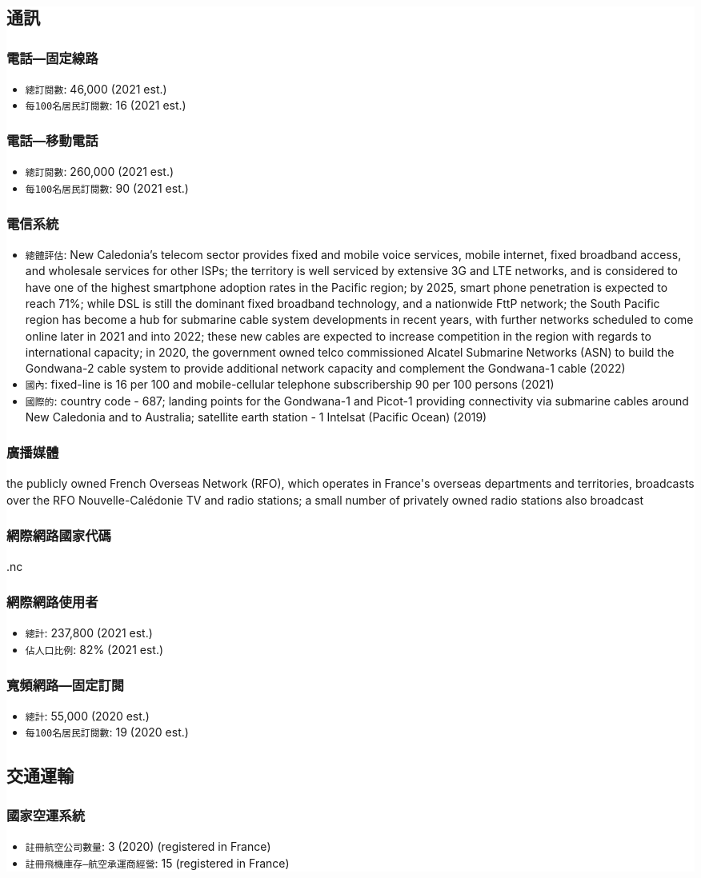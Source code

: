 ## 通訊

### 電話—固定線路
- `總訂閱數`: 46,000 (2021 est.)
- `每100名居民訂閱數`: 16 (2021 est.)

### 電話—移動電話
- `總訂閱數`: 260,000 (2021 est.)
- `每100名居民訂閱數`: 90 (2021 est.)

### 電信系統
- `總體評估`: New Caledonia’s telecom sector provides fixed and mobile voice services, mobile internet, fixed broadband access, and wholesale services for other ISPs; the territory is well serviced by extensive 3G and LTE networks, and is considered to have one of the highest smartphone adoption rates in the Pacific region; by 2025, smart phone penetration is expected to reach 71%; while DSL is still the dominant fixed broadband technology, and a nationwide FttP network; the South Pacific region has become a hub for submarine cable system developments in recent years, with further networks scheduled to come online later in 2021 and into 2022; these new cables are expected to increase competition in the region with regards to international capacity; in 2020, the government owned telco commissioned Alcatel Submarine Networks (ASN) to build the Gondwana-2 cable system to provide additional network capacity and complement the Gondwana-1 cable (2022)
- `國內`: fixed-line is 16 per 100 and mobile-cellular telephone subscribership 90 per 100 persons (2021)
- `國際的`: country code - 687; landing points for the Gondwana-1 and Picot-1 providing connectivity via submarine cables around New Caledonia and to Australia; satellite earth station - 1 Intelsat (Pacific Ocean) (2019)

### 廣播媒體
the publicly owned French Overseas Network (RFO), which operates in France's overseas departments and territories, broadcasts over the RFO Nouvelle-Calédonie TV and radio stations; a small number of privately owned radio stations also broadcast

### 網際網路國家代碼
.nc

### 網際網路使用者
- `總計`: 237,800 (2021 est.)
- `佔人口比例`: 82% (2021 est.)

### 寬頻網路—固定訂閱
- `總計`: 55,000 (2020 est.)
- `每100名居民訂閱數`: 19 (2020 est.)

## 交通運輸

### 國家空運系統
- `註冊航空公司數量`: 3 (2020) (registered in France)
- `註冊飛機庫存—航空承運商經營`: 15 (registered in France)
